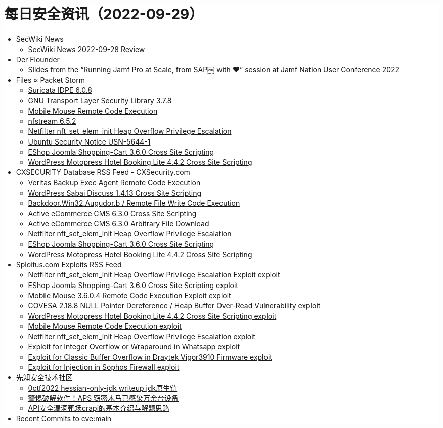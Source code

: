 # 每日安全资讯（2022-09-29）

- SecWiki News
  - [SecWiki News 2022-09-28 Review](http://www.sec-wiki.com/?2022-09-28)
- Der Flounder
  - [Slides from the “Running Jamf Pro at Scale, from SAP￼ with ❤️” session at Jamf Nation User Conference 2022](https://derflounder.wordpress.com/2022/09/28/slides-from-the-running-jamf-pro-at-scale-from-sap%ef%bf%bc-with-%e2%9d%a4%ef%b8%8f-session-at-jamf-nation-user-conference-2022/)
- Files ≈ Packet Storm
  - [Suricata IDPE 6.0.8](https://packetstormsecurity.com/files/168546/suricata-6.0.8.tar.gz)
  - [GNU Transport Layer Security Library 3.7.8](https://packetstormsecurity.com/files/168545/gnutls-3.7.8.tar.xz)
  - [Mobile Mouse Remote Code Execution](https://packetstormsecurity.com/files/168547/mobile_mouse_rce.rb.txt)
  - [nfstream 6.5.2](https://packetstormsecurity.com/files/168544/nfstream-6.5.2.tar.gz)
  - [Netfilter nft_set_elem_init Heap Overflow Privilege Escalation](https://packetstormsecurity.com/files/168543/netfilter_nft_set_elem_init_privesc.rb.txt)
  - [Ubuntu Security Notice USN-5644-1](https://packetstormsecurity.com/files/168542/USN-5644-1.txt)
  - [EShop Joomla Shopping-Cart 3.6.0 Cross Site Scripting](https://packetstormsecurity.com/files/168541/joomlaeshopsc360-xss.txt)
  - [WordPress Motopress Hotel Booking Lite 4.4.2 Cross Site Scripting](https://packetstormsecurity.com/files/168540/wpmotopresshbl442-xss.txt)
- CXSECURITY Database RSS Feed - CXSecurity.com
  - [Veritas Backup Exec Agent Remote Code Execution](https://cxsecurity.com/issue/WLB-2022090085)
  - [WordPress Sabai Discuss 1.4.13 Cross Site Scripting](https://cxsecurity.com/issue/WLB-2022090084)
  - [Backdoor.Win32.Augudor.b / Remote File Write Code Execution](https://cxsecurity.com/issue/WLB-2022090083)
  - [Active eCommerce CMS 6.3.0 Cross Site Scripting](https://cxsecurity.com/issue/WLB-2022090082)
  - [Active eCommerce CMS 6.3.0 Arbitrary File Download](https://cxsecurity.com/issue/WLB-2022090081)
  - [Netfilter nft_set_elem_init Heap Overflow Privilege Escalation](https://cxsecurity.com/issue/WLB-2022090080)
  - [EShop Joomla Shopping-Cart 3.6.0 Cross Site Scripting](https://cxsecurity.com/issue/WLB-2022090079)
  - [WordPress Motopress Hotel Booking Lite 4.4.2 Cross Site Scripting](https://cxsecurity.com/issue/WLB-2022090078)
- Sploitus.com Exploits RSS Feed
  - [Netfilter nft_set_elem_init Heap Overflow Privilege Escalation Exploit exploit](https://sploitus.com/exploit?id=1337DAY-ID-37996&utm_source=rss&utm_medium=rss)
  - [EShop Joomla Shopping-Cart 3.6.0 Cross Site Scripting exploit](https://sploitus.com/exploit?id=PACKETSTORM:168541&utm_source=rss&utm_medium=rss)
  - [Mobile Mouse 3.6.0.4 Remote Code Execution Exploit exploit](https://sploitus.com/exploit?id=1337DAY-ID-37995&utm_source=rss&utm_medium=rss)
  - [COVESA 2.18.8 NULL Pointer Dereference / Heap Buffer Over-Read Vulnerability exploit](https://sploitus.com/exploit?id=1337DAY-ID-37997&utm_source=rss&utm_medium=rss)
  - [WordPress Motopress Hotel Booking Lite 4.4.2 Cross Site Scripting exploit](https://sploitus.com/exploit?id=PACKETSTORM:168540&utm_source=rss&utm_medium=rss)
  - [Mobile Mouse Remote Code Execution exploit](https://sploitus.com/exploit?id=PACKETSTORM:168547&utm_source=rss&utm_medium=rss)
  - [Netfilter nft_set_elem_init Heap Overflow Privilege Escalation exploit](https://sploitus.com/exploit?id=PACKETSTORM:168543&utm_source=rss&utm_medium=rss)
  - [Exploit for Integer Overflow or Wraparound in Whatsapp exploit](https://sploitus.com/exploit?id=A1FF4B2F-E45A-5894-ABF1-A7485C01A922&utm_source=rss&utm_medium=rss)
  - [Exploit for Classic Buffer Overflow in Draytek Vigor3910 Firmware exploit](https://sploitus.com/exploit?id=AE11B0B4-2970-5388-807A-5E72B77B2B9A&utm_source=rss&utm_medium=rss)
  - [Exploit for Injection in Sophos Firewall exploit](https://sploitus.com/exploit?id=B8E34E3E-3FE6-5DA6-935C-2A0517D15077&utm_source=rss&utm_medium=rss)
- 先知安全技术社区
  - [0ctf2022 hessian-only-jdk writeup jdk原生链](https://xz.aliyun.com/t/11732)
  - [警惕破解软件！APS 窃密木马已感染万余台设备](https://xz.aliyun.com/t/11740)
  - [API安全漏洞靶场crapi的基本介绍与解题思路](https://xz.aliyun.com/t/11734)
- Recent Commits to cve:main